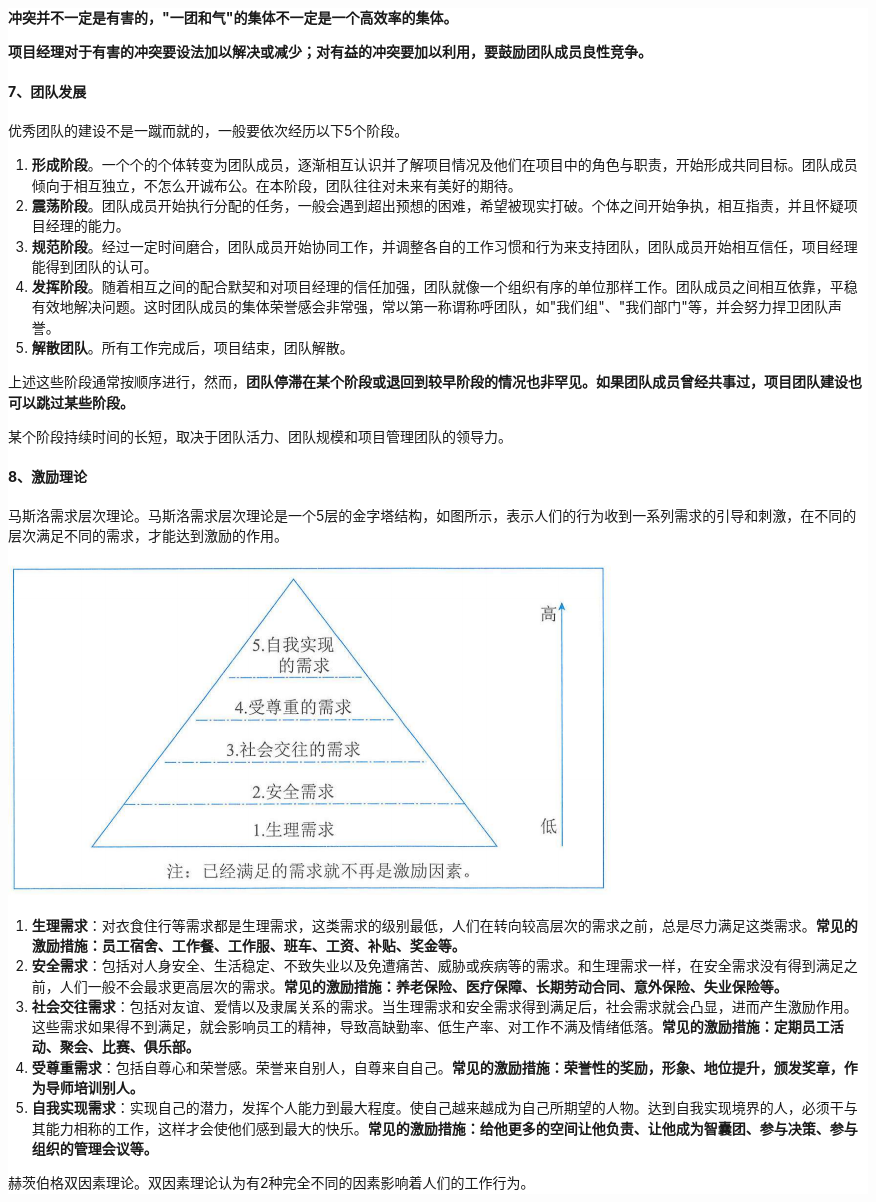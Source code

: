 **冲突并不一定是有害的，"一团和气"的集体不一定是一个高效率的集体。**

**项目经理对于有害的冲突要设法加以解决或减少；对有益的冲突要加以利用，要鼓励团队成员良性竞争。**

#### 7、团队发展

优秀团队的建设不是一蹴而就的，一般要依次经历以下5个阶段。

1. **形成阶段**。一个个的个体转变为团队成员，逐渐相互认识并了解项目情况及他们在项目中的角色与职责，开始形成共同目标。团队成员倾向于相互独立，不怎么开诚布公。在本阶段，团队往往对未来有美好的期待。
2. **震荡阶段**。团队成员开始执行分配的任务，一般会遇到超出预想的困难，希望被现实打破。个体之间开始争执，相互指责，并且怀疑项目经理的能力。
3. **规范阶段**。经过一定时间磨合，团队成员开始协同工作，并调整各自的工作习惯和行为来支持团队，团队成员开始相互信任，项目经理能得到团队的认可。
4. **发挥阶段**。随着相互之间的配合默契和对项目经理的信任加强，团队就像一个组织有序的单位那样工作。团队成员之间相互依靠，平稳有效地解决问题。这时团队成员的集体荣誉感会非常强，常以第一称谓称呼团队，如"我们组"、"我们部门"等，并会努力捍卫团队声誉。
5. **解散团队**。所有工作完成后，项目结束，团队解散。

上述这些阶段通常按顺序进行，然而，**团队停滞在某个阶段或退回到较早阶段的情况也非罕见。如果团队成员曾经共事过，项目团队建设也可以跳过某些阶段。**

某个阶段持续时间的长短，取决于团队活力、团队规模和项目管理团队的领导力。

#### 8、激励理论

马斯洛需求层次理论。马斯洛需求层次理论是一个5层的金字塔结构，如图所示，表示人们的行为收到一系列需求的引导和刺激，在不同的层次满足不同的需求，才能达到激励的作用。

![](../images/06资源管理/马斯洛需求层次理论.jpg)

1. **生理需求**：对衣食住行等需求都是生理需求，这类需求的级别最低，人们在转向较高层次的需求之前，总是尽力满足这类需求。**常见的激励措施：员工宿舍、工作餐、工作服、班车、工资、补贴、奖金等。**
2. **安全需求**：包括对人身安全、生活稳定、不致失业以及免遭痛苦、威胁或疾病等的需求。和生理需求一样，在安全需求没有得到满足之前，人们一般不会最求更高层次的需求。**常见的激励措施：养老保险、医疗保障、长期劳动合同、意外保险、失业保险等。**
3. **社会交往需求**：包括对友谊、爱情以及隶属关系的需求。当生理需求和安全需求得到满足后，社会需求就会凸显，进而产生激励作用。这些需求如果得不到满足，就会影响员工的精神，导致高缺勤率、低生产率、对工作不满及情绪低落。**常见的激励措施：定期员工活动、聚会、比赛、俱乐部。**
4. **受尊重需求**：包括自尊心和荣誉感。荣誉来自别人，自尊来自自己。**常见的激励措施：荣誉性的奖励，形象、地位提升，颁发奖章，作为导师培训别人。**
5. **自我实现需求**：实现自己的潜力，发挥个人能力到最大程度。使自己越来越成为自己所期望的人物。达到自我实现境界的人，必须干与其能力相称的工作，这样才会使他们感到最大的快乐。**常见的激励措施：给他更多的空间让他负责、让他成为智囊团、参与决策、参与组织的管理会议等。**

赫茨伯格双因素理论。双因素理论认为有2种完全不同的因素影响着人们的工作行为。
